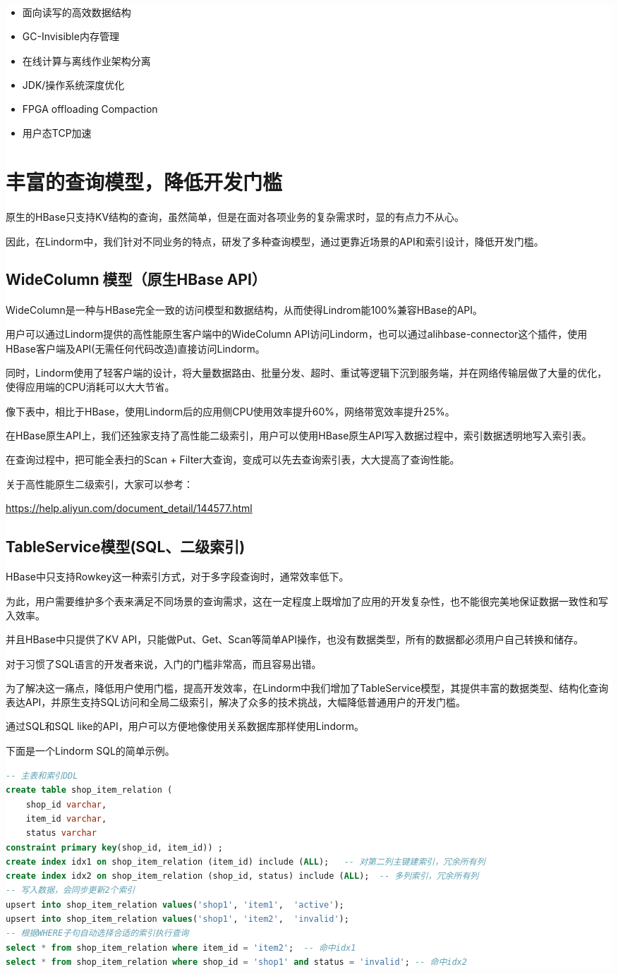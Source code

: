 - 面向读写的高效数据结构

- GC-Invisible内存管理

- 在线计算与离线作业架构分离

- JDK/操作系统深度优化

- FPGA offloading Compaction

- 用户态TCP加速


# 丰富的查询模型，降低开发门槛

原生的HBase只支持KV结构的查询，虽然简单，但是在面对各项业务的复杂需求时，显的有点力不从心。

因此，在Lindorm中，我们针对不同业务的特点，研发了多种查询模型，通过更靠近场景的API和索引设计，降低开发门槛。

## WideColumn 模型（原生HBase API）

WideColumn是一种与HBase完全一致的访问模型和数据结构，从而使得Lindrom能100%兼容HBase的API。

用户可以通过Lindorm提供的高性能原生客户端中的WideColumn API访问Lindorm，也可以通过alihbase-connector这个插件，使用HBase客户端及API(无需任何代码改造)直接访问Lindorm。

同时，Lindorm使用了轻客户端的设计，将大量数据路由、批量分发、超时、重试等逻辑下沉到服务端，并在网络传输层做了大量的优化，使得应用端的CPU消耗可以大大节省。

像下表中，相比于HBase，使用Lindorm后的应用侧CPU使用效率提升60%，网络带宽效率提升25%。

在HBase原生API上，我们还独家支持了高性能二级索引，用户可以使用HBase原生API写入数据过程中，索引数据透明地写入索引表。

在查询过程中，把可能全表扫的Scan + Filter大查询，变成可以先去查询索引表，大大提高了查询性能。

关于高性能原生二级索引，大家可以参考：

https://help.aliyun.com/document_detail/144577.html

## TableService模型(SQL、二级索引)

HBase中只支持Rowkey这一种索引方式，对于多字段查询时，通常效率低下。

为此，用户需要维护多个表来满足不同场景的查询需求，这在一定程度上既增加了应用的开发复杂性，也不能很完美地保证数据一致性和写入效率。

并且HBase中只提供了KV API，只能做Put、Get、Scan等简单API操作，也没有数据类型，所有的数据都必须用户自己转换和储存。

对于习惯了SQL语言的开发者来说，入门的门槛非常高，而且容易出错。

为了解决这一痛点，降低用户使用门槛，提高开发效率，在Lindorm中我们增加了TableService模型，其提供丰富的数据类型、结构化查询表达API，并原生支持SQL访问和全局二级索引，解决了众多的技术挑战，大幅降低普通用户的开发门槛。

通过SQL和SQL like的API，用户可以方便地像使用关系数据库那样使用Lindorm。

下面是一个Lindorm SQL的简单示例。

```sql
-- 主表和索引DDL
create table shop_item_relation (
    shop_id varchar,
    item_id varchar,
    status varchar
constraint primary key(shop_id, item_id)) ;
create index idx1 on shop_item_relation (item_id) include (ALL);   -- 对第二列主键建索引，冗余所有列
create index idx2 on shop_item_relation (shop_id, status) include (ALL);  -- 多列索引，冗余所有列
-- 写入数据，会同步更新2个索引
upsert into shop_item_relation values('shop1', 'item1',  'active');
upsert into shop_item_relation values('shop1', 'item2',  'invalid');
-- 根据WHERE子句自动选择合适的索引执行查询
select * from shop_item_relation where item_id = 'item2';  -- 命中idx1
select * from shop_item_relation where shop_id = 'shop1' and status = 'invalid'; -- 命中idx2
```

